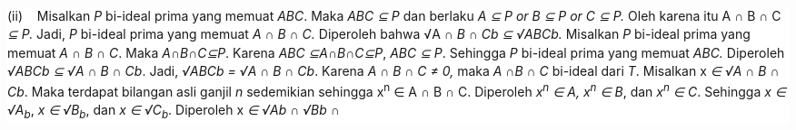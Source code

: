 <p><span class="font9">(ii) &nbsp;&nbsp;&nbsp;Misalkan </span><span class="font9" style="font-style:italic;">P</span><span class="font9"> bi-ideal prima yang memuat </span><span class="font9" style="font-style:italic;">ABC</span><span class="font9">. Maka </span><span class="font9" style="font-style:italic;">ABC </span><span class="font2" style="font-style:italic;">⊆</span><span class="font9" style="font-style:italic;"> P</span><span class="font9"> dan berlaku </span><span class="font9" style="font-style:italic;">A </span><span class="font2" style="font-style:italic;">⊆</span><span class="font9" style="font-style:italic;"> P or B </span><span class="font2" style="font-style:italic;">⊆</span><span class="font9" style="font-style:italic;"> P or C </span><span class="font2" style="font-style:italic;">⊆</span><span class="font9" style="font-style:italic;"> P.</span><span class="font9"> Oleh karena itu A ∩ B ∩ C </span><span class="font2" style="font-style:italic;">⊆</span><span class="font9" style="font-style:italic;"> P.</span><span class="font9"> Jadi, </span><span class="font9" style="font-style:italic;">P</span><span class="font9"> bi-ideal prima yang memuat </span><span class="font9" style="font-style:italic;">A ∩ B ∩ C. </span><span class="font9">Diperoleh bahwa √A </span><span class="font9" style="font-style:italic;">∩ B ∩ C</span><span class="font6" style="font-style:italic;">b </span><span class="font2" style="font-style:italic;">⊆</span><span class="font9" style="font-style:italic;"> √ABC</span><span class="font6" style="font-style:italic;">b</span><span class="font9" style="font-style:italic;">.</span><span class="font9"> Misalkan </span><span class="font9" style="font-style:italic;">P</span><span class="font9"> bi-ideal prima yang memuat </span><span class="font9" style="font-style:italic;">A ∩ B ∩ C</span><span class="font9">. Maka </span><span class="font9" style="font-style:italic;">A∩B∩C</span><span class="font2" style="font-style:italic;">⊆</span><span class="font9" style="font-style:italic;">P</span><span class="font9">. Karena </span><span class="font9" style="font-style:italic;">ABC </span><span class="font2" style="font-style:italic;">⊆</span><span class="font9" style="font-style:italic;">A∩B∩C</span><span class="font2" style="font-style:italic;">⊆</span><span class="font9" style="font-style:italic;">P</span><span class="font9">, </span><span class="font9" style="font-style:italic;">ABC </span><span class="font2" style="font-style:italic;">⊆</span><span class="font9" style="font-style:italic;"> P</span><span class="font9">. Sehingga </span><span class="font9" style="font-style:italic;">P</span><span class="font9"> bi-ideal prima yang memuat </span><span class="font9" style="font-style:italic;">ABC.</span><span class="font9"> Diperoleh </span><span class="font9" style="font-style:italic;">√ABC</span><span class="font6" style="font-style:italic;">b </span><span class="font2" style="font-style:italic;">⊆</span><span class="font9" style="font-style:italic;"> √A ∩ B ∩ C</span><span class="font6" style="font-style:italic;">b</span><span class="font9">. Jadi, </span><span class="font9" style="font-style:italic;">√ABC</span><span class="font6" style="font-style:italic;">b </span><span class="font9" style="font-style:italic;">= √A ∩ B ∩ C</span><span class="font6" style="font-style:italic;">b</span><span class="font9">. Karena </span><span class="font9" style="font-style:italic;">A ∩ B ∩ C ≠ 0,</span><span class="font9"> maka </span><span class="font9" style="font-style:italic;">A ∩B ∩ C</span><span class="font9"> bi-ideal dari </span><span class="font9" style="font-style:italic;">T</span><span class="font9">. Misalkan x </span><span class="font2" style="font-style:italic;">∈</span><span class="font9" style="font-style:italic;"> √A ∩ B ∩ C</span><span class="font6" style="font-style:italic;">b</span><span class="font9">. Maka terdapat bilangan asli ganjil </span><span class="font9" style="font-style:italic;">n</span><span class="font9"> sedemikian sehingga x<sup>n</sup> </span><span class="font2">∈</span><span class="font9"> A ∩ B ∩ C. Diperoleh </span><span class="font9" style="font-style:italic;">x<sup>n</sup> </span><span class="font2" style="font-style:italic;">∈</span><span class="font9" style="font-style:italic;"> A, x<sup>n</sup> </span><span class="font2" style="font-style:italic;">∈</span><span class="font9" style="font-style:italic;"> B</span><span class="font9">, dan </span><span class="font9" style="font-style:italic;">x<sup>n</sup> </span><span class="font2" style="font-style:italic;">∈</span><span class="font9" style="font-style:italic;"> C</span><span class="font9">. Sehingga </span><span class="font9" style="font-style:italic;">x </span><span class="font2" style="font-style:italic;">∈</span><span class="font9" style="font-style:italic;"> √A<sub>b</sub></span><span class="font9">, </span><span class="font9" style="font-style:italic;">x </span><span class="font2" style="font-style:italic;">∈</span><span class="font9" style="font-style:italic;"> √B<sub>b</sub></span><span class="font9">, dan </span><span class="font9" style="font-style:italic;">x </span><span class="font2" style="font-style:italic;">∈</span><span class="font9" style="font-style:italic;"> √C<sub>b</sub></span><span class="font9">. Diperoleh x </span><span class="font2" style="font-style:italic;">∈</span><span class="font9" style="font-style:italic;"> √A</span><span class="font6" style="font-style:italic;">b </span><span class="font9" style="font-style:italic;">∩ √B</span><span class="font6" style="font-style:italic;">b </span><span class="font9" style="font-style:italic;">∩</span></p></li></ul>